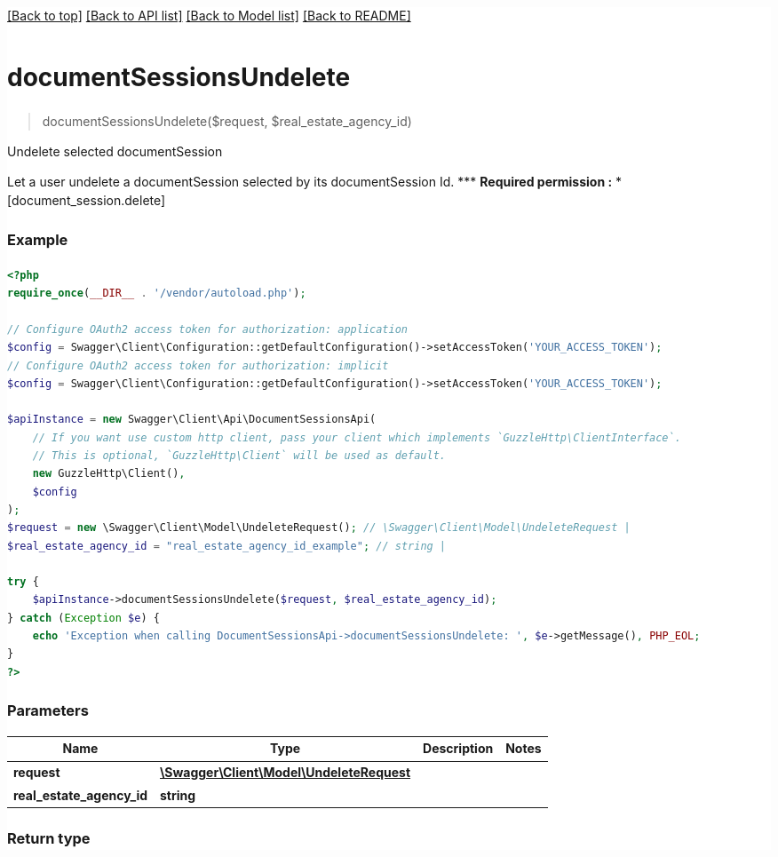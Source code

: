 [[Back to top]](#) [[Back to API list]](../../README.md#documentation-for-api-endpoints) [[Back to Model list]](../../README.md#documentation-for-models) [[Back to README]](../../README.md)

# **documentSessionsUndelete**
> documentSessionsUndelete($request, $real_estate_agency_id)

Undelete selected documentSession

Let a user undelete a documentSession selected by its documentSession Id.  *** **Required permission :**    * [document_session.delete]

### Example
```php
<?php
require_once(__DIR__ . '/vendor/autoload.php');

// Configure OAuth2 access token for authorization: application
$config = Swagger\Client\Configuration::getDefaultConfiguration()->setAccessToken('YOUR_ACCESS_TOKEN');
// Configure OAuth2 access token for authorization: implicit
$config = Swagger\Client\Configuration::getDefaultConfiguration()->setAccessToken('YOUR_ACCESS_TOKEN');

$apiInstance = new Swagger\Client\Api\DocumentSessionsApi(
    // If you want use custom http client, pass your client which implements `GuzzleHttp\ClientInterface`.
    // This is optional, `GuzzleHttp\Client` will be used as default.
    new GuzzleHttp\Client(),
    $config
);
$request = new \Swagger\Client\Model\UndeleteRequest(); // \Swagger\Client\Model\UndeleteRequest | 
$real_estate_agency_id = "real_estate_agency_id_example"; // string | 

try {
    $apiInstance->documentSessionsUndelete($request, $real_estate_agency_id);
} catch (Exception $e) {
    echo 'Exception when calling DocumentSessionsApi->documentSessionsUndelete: ', $e->getMessage(), PHP_EOL;
}
?>
```

### Parameters

Name | Type | Description  | Notes
------------- | ------------- | ------------- | -------------
 **request** | [**\Swagger\Client\Model\UndeleteRequest**](../Model/UndeleteRequest.md)|  |
 **real_estate_agency_id** | **string**|  |

### Return type
